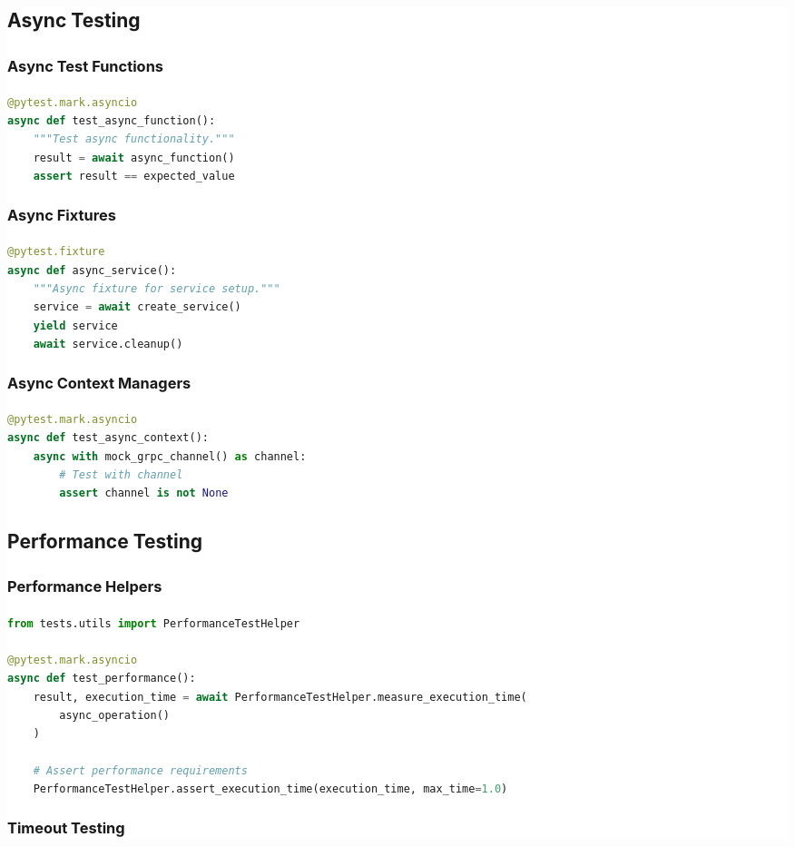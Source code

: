 ## Async Testing

### Async Test Functions

```python
@pytest.mark.asyncio
async def test_async_function():
    """Test async functionality."""
    result = await async_function()
    assert result == expected_value
```

### Async Fixtures

```python
@pytest.fixture
async def async_service():
    """Async fixture for service setup."""
    service = await create_service()
    yield service
    await service.cleanup()
```

### Async Context Managers

```python
@pytest.mark.asyncio
async def test_async_context():
    async with mock_grpc_channel() as channel:
        # Test with channel
        assert channel is not None
```

## Performance Testing

### Performance Helpers

```python
from tests.utils import PerformanceTestHelper

@pytest.mark.asyncio
async def test_performance():
    result, execution_time = await PerformanceTestHelper.measure_execution_time(
        async_operation()
    )
    
    # Assert performance requirements
    PerformanceTestHelper.assert_execution_time(execution_time, max_time=1.0)
```

### Timeout Testing
